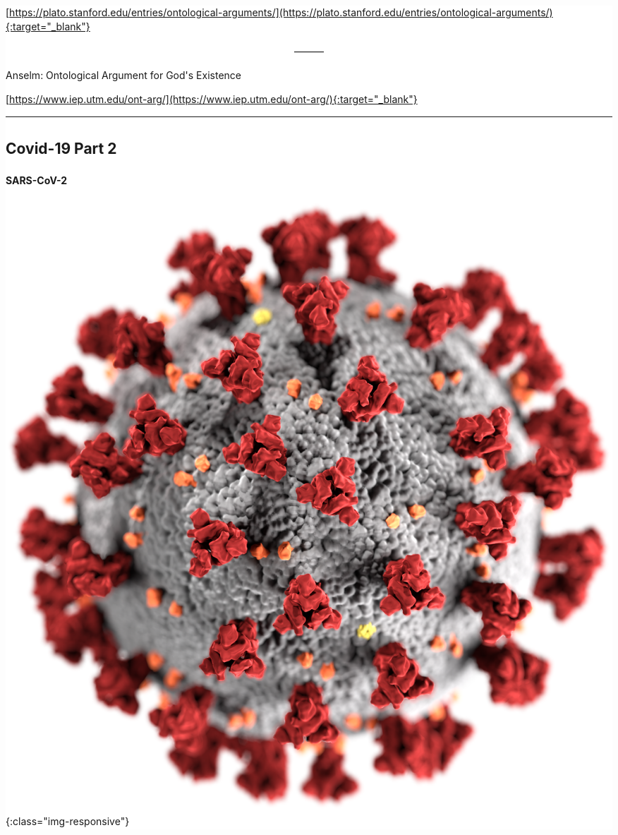 
[https://plato.stanford.edu/entries/ontological-arguments/](https://plato.stanford.edu/entries/ontological-arguments/){:target="_blank"}


<center>———</center>


Anselm: Ontological Argument for God's Existence


[https://www.iep.utm.edu/ont-arg/](https://www.iep.utm.edu/ont-arg/){:target="_blank"}


<hr>


## Covid-19 Part 2


#### SARS-CoV-2


![](/assets/covid-2_1.png){:class="img-responsive"}
